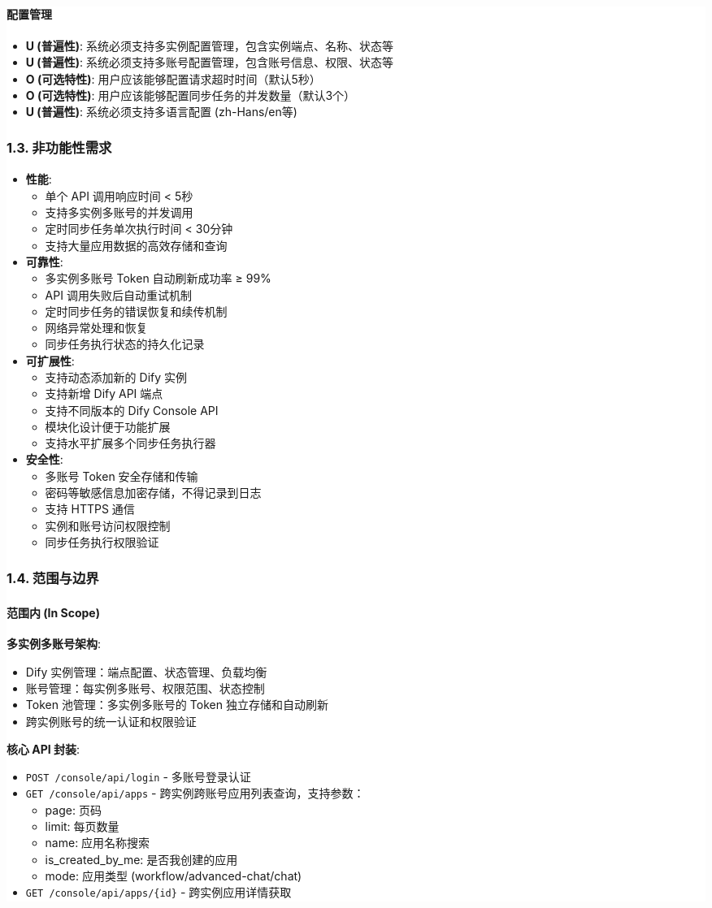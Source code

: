 #### 配置管理
- **U (普遍性)**: 系统必须支持多实例配置管理，包含实例端点、名称、状态等
- **U (普遍性)**: 系统必须支持多账号配置管理，包含账号信息、权限、状态等
- **O (可选特性)**: 用户应该能够配置请求超时时间（默认5秒）
- **O (可选特性)**: 用户应该能够配置同步任务的并发数量（默认3个）
- **U (普遍性)**: 系统必须支持多语言配置 (zh-Hans/en等)

### 1.3. 非功能性需求
- **性能**:
  - 单个 API 调用响应时间 < 5秒
  - 支持多实例多账号的并发调用
  - 定时同步任务单次执行时间 < 30分钟
  - 支持大量应用数据的高效存储和查询
- **可靠性**:
  - 多实例多账号 Token 自动刷新成功率 ≥ 99%
  - API 调用失败后自动重试机制
  - 定时同步任务的错误恢复和续传机制
  - 网络异常处理和恢复
  - 同步任务执行状态的持久化记录
- **可扩展性**:
  - 支持动态添加新的 Dify 实例
  - 支持新增 Dify API 端点
  - 支持不同版本的 Dify Console API
  - 模块化设计便于功能扩展
  - 支持水平扩展多个同步任务执行器
- **安全性**:
  - 多账号 Token 安全存储和传输
  - 密码等敏感信息加密存储，不得记录到日志
  - 支持 HTTPS 通信
  - 实例和账号访问权限控制
  - 同步任务执行权限验证

### 1.4. 范围与边界

#### 范围内 (In Scope)

**多实例多账号架构**:
- Dify 实例管理：端点配置、状态管理、负载均衡
- 账号管理：每实例多账号、权限范围、状态控制
- Token 池管理：多实例多账号的 Token 独立存储和自动刷新
- 跨实例账号的统一认证和权限验证

**核心 API 封装**:
- `POST /console/api/login` - 多账号登录认证
- `GET /console/api/apps` - 跨实例跨账号应用列表查询，支持参数：
  - page: 页码
  - limit: 每页数量
  - name: 应用名称搜索
  - is_created_by_me: 是否我创建的应用
  - mode: 应用类型 (workflow/advanced-chat/chat)
- `GET /console/api/apps/{id}` - 跨实例应用详情获取
